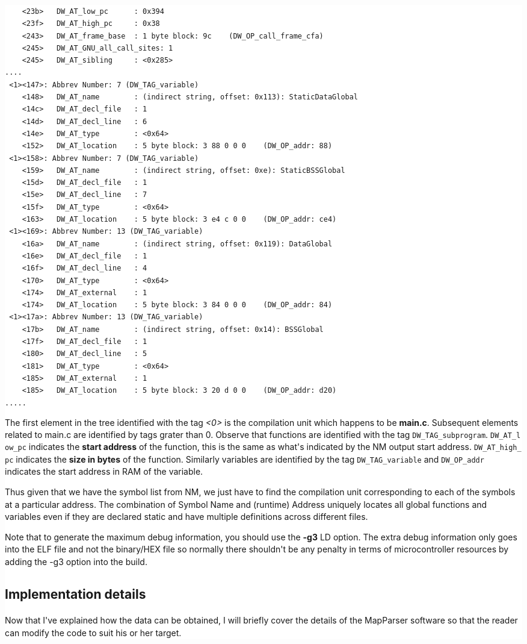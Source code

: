 	    <23b>   DW_AT_low_pc      : 0x394
	    <23f>   DW_AT_high_pc     : 0x38
	    <243>   DW_AT_frame_base  : 1 byte block: 9c 	(DW_OP_call_frame_cfa)
	    <245>   DW_AT_GNU_all_call_sites: 1
	    <245>   DW_AT_sibling     : <0x285>
	....
	 <1><147>: Abbrev Number: 7 (DW_TAG_variable)
	    <148>   DW_AT_name        : (indirect string, offset: 0x113): StaticDataGlobal
	    <14c>   DW_AT_decl_file   : 1
	    <14d>   DW_AT_decl_line   : 6
	    <14e>   DW_AT_type        : <0x64>
	    <152>   DW_AT_location    : 5 byte block: 3 88 0 0 0 	(DW_OP_addr: 88)
	 <1><158>: Abbrev Number: 7 (DW_TAG_variable)
	    <159>   DW_AT_name        : (indirect string, offset: 0xe): StaticBSSGlobal
	    <15d>   DW_AT_decl_file   : 1
	    <15e>   DW_AT_decl_line   : 7
	    <15f>   DW_AT_type        : <0x64>
	    <163>   DW_AT_location    : 5 byte block: 3 e4 c 0 0 	(DW_OP_addr: ce4)
	 <1><169>: Abbrev Number: 13 (DW_TAG_variable)
	    <16a>   DW_AT_name        : (indirect string, offset: 0x119): DataGlobal
	    <16e>   DW_AT_decl_file   : 1
	    <16f>   DW_AT_decl_line   : 4
	    <170>   DW_AT_type        : <0x64>
	    <174>   DW_AT_external    : 1
	    <174>   DW_AT_location    : 5 byte block: 3 84 0 0 0 	(DW_OP_addr: 84)
	 <1><17a>: Abbrev Number: 13 (DW_TAG_variable)
	    <17b>   DW_AT_name        : (indirect string, offset: 0x14): BSSGlobal
	    <17f>   DW_AT_decl_file   : 1
	    <180>   DW_AT_decl_line   : 5
	    <181>   DW_AT_type        : <0x64>
	    <185>   DW_AT_external    : 1
	    <185>   DW_AT_location    : 5 byte block: 3 20 d 0 0 	(DW_OP_addr: d20)
	.....

The first element in the tree identified with the tag *<0>* is the compilation unit which happens to be **main.c**. Subsequent elements related to main.c are identified by tags grater than 0.
Observe that functions are identified with the tag `DW_TAG_subprogram`. `DW_AT_low_pc` indicates the **start address** of the function, this is the same as what's indicated by the NM output start address. `DW_AT_high_pc` indicates the **size in bytes** of the function. Similarly variables are identified by the tag `DW_TAG_variable` and `DW_OP_addr` indicates the start address in RAM of the variable. 

Thus given that we have the symbol list from NM, we just have to find the compilation unit corresponding to each of the symbols at a particular address. The combination of Symbol Name and (runtime) Address uniquely locates all global functions and variables even if they are declared static and have multiple definitions across different files. 

Note that to generate the maximum debug information, you should use the **-g3** LD option. The extra debug information only goes into the ELF file and not the binary/HEX file so normally there shouldn't be any penalty in terms of microcontroller resources by adding the -g3 option into the build.

## Implementation details
Now that I've explained how the data can be obtained, I will briefly cover the details of the MapParser software so that the reader can modify the code to suit his or her target. 
